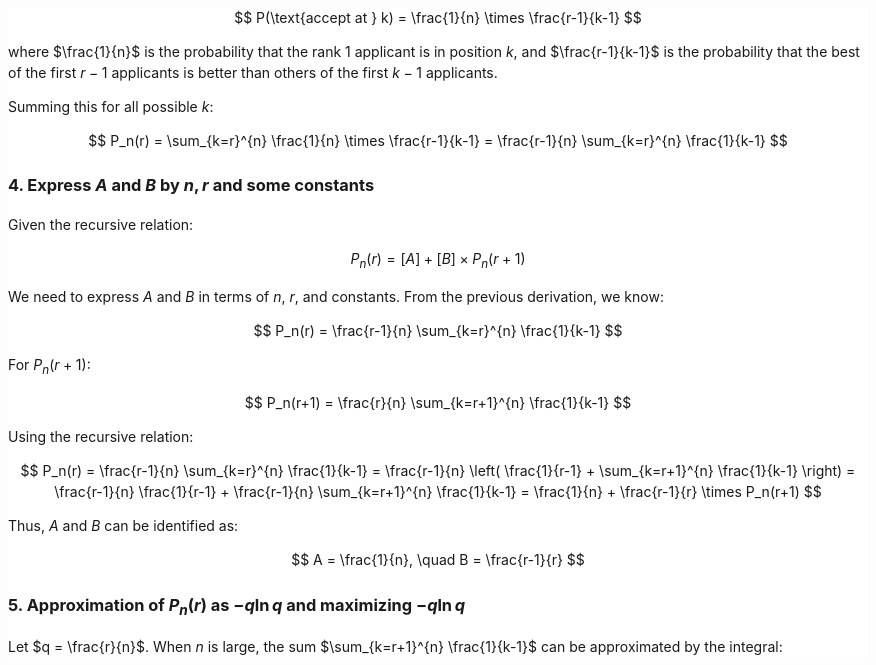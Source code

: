 $$
P(\text{accept at } k) = \frac{1}{n} \times \frac{r-1}{k-1}
$$

where $\frac{1}{n}$ is the probability that the rank 1 applicant is in position $k$, and $\frac{r-1}{k-1}$ is the probability that the best of the first $r-1$ applicants is better than others of the first $k-1$ applicants.

Summing this for all possible $k$:

$$
P_n(r) = \sum_{k=r}^{n} \frac{1}{n} \times \frac{r-1}{k-1}
= \frac{r-1}{n} \sum_{k=r}^{n} \frac{1}{k-1}
$$

### 4. Express $A$ and $B$ by $n, r$ and some constants

Given the recursive relation:

$$
P_n(r) = [A] + [B] \times P_n(r+1)
$$

We need to express $A$ and $B$ in terms of $n$, $r$, and constants. From the previous derivation, we know:

$$
P_n(r) = \frac{r-1}{n} \sum_{k=r}^{n} \frac{1}{k-1}
$$

For $P_n(r+1)$:

$$
P_n(r+1) = \frac{r}{n} \sum_{k=r+1}^{n} \frac{1}{k-1}
$$

Using the recursive relation:

$$
P_n(r) = \frac{r-1}{n} \sum_{k=r}^{n} \frac{1}{k-1}
= \frac{r-1}{n} \left( \frac{1}{r-1} + \sum_{k=r+1}^{n} \frac{1}{k-1} \right)
= \frac{r-1}{n} \frac{1}{r-1} + \frac{r-1}{n} \sum_{k=r+1}^{n} \frac{1}{k-1}
= \frac{1}{n} + \frac{r-1}{r} \times P_n(r+1)
$$

Thus, $A$ and $B$ can be identified as:

$$
A = \frac{1}{n}, \quad B = \frac{r-1}{r}
$$

### 5. Approximation of $P_n(r)$ as $-q \ln q$ and maximizing $-q \ln q$

Let $q = \frac{r}{n}$. When $n$ is large, the sum $\sum_{k=r+1}^{n} \frac{1}{k-1}$ can be approximated by the integral:
